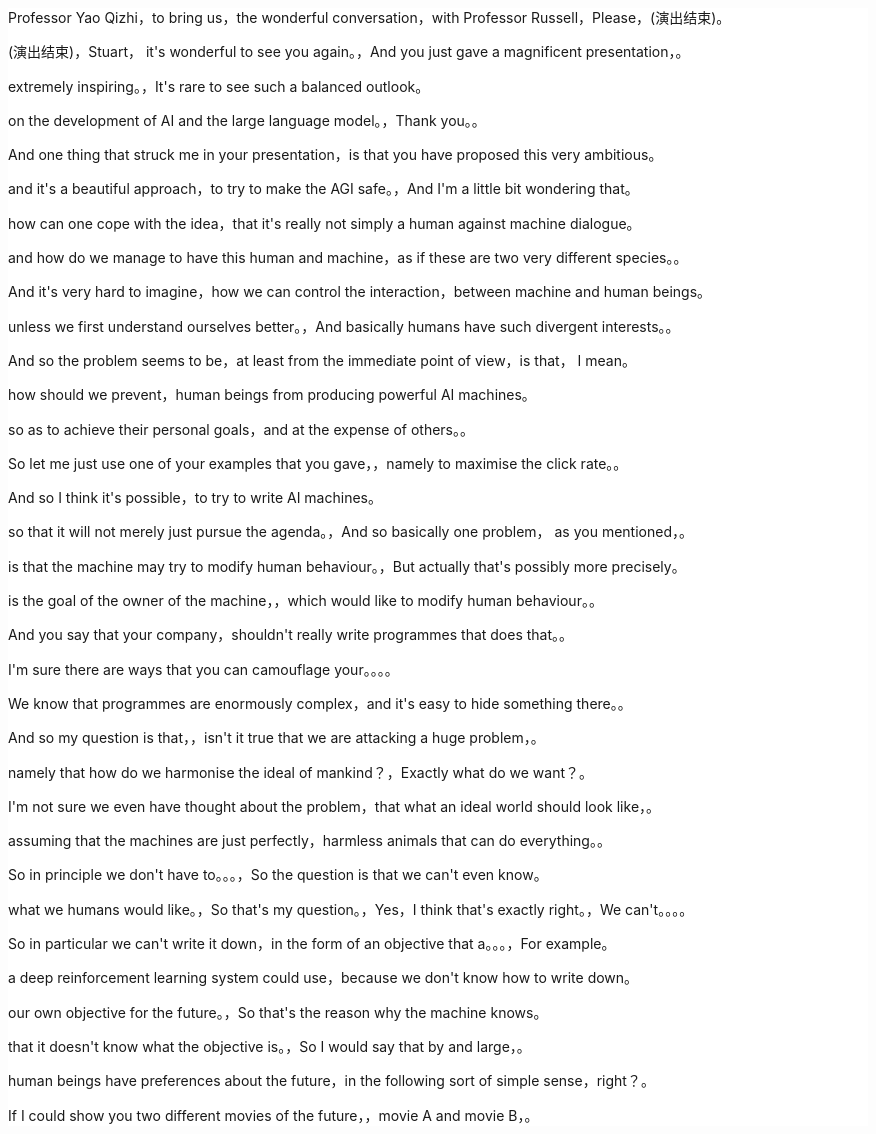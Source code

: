 Professor Yao Qizhi，to bring us，the wonderful conversation，with Professor Russell，Please，(演出结束)。

(演出结束)，Stuart， it's wonderful to see you again。，And you just gave a magnificent presentation，。

extremely inspiring。，It's rare to see such a balanced outlook。

on the development of AI and the large language model。，Thank you。。

And one thing that struck me in your presentation，is that you have proposed this very ambitious。

and it's a beautiful approach，to try to make the AGI safe。，And I'm a little bit wondering that。

how can one cope with the idea，that it's really not simply a human against machine dialogue。

and how do we manage to have this human and machine，as if these are two very different species。。

And it's very hard to imagine，how we can control the interaction，between machine and human beings。

unless we first understand ourselves better。，And basically humans have such divergent interests。。

And so the problem seems to be，at least from the immediate point of view，is that， I mean。

 how should we prevent，human beings from producing powerful AI machines。

so as to achieve their personal goals，and at the expense of others。。

So let me just use one of your examples that you gave，，namely to maximise the click rate。。

And so I think it's possible，to try to write AI machines。

so that it will not merely just pursue the agenda。，And so basically one problem， as you mentioned，。

is that the machine may try to modify human behaviour。，But actually that's possibly more precisely。

is the goal of the owner of the machine，，which would like to modify human behaviour。。

And you say that your company，shouldn't really write programmes that does that。。

I'm sure there are ways that you can camouflage your。。。。

We know that programmes are enormously complex，and it's easy to hide something there。。

And so my question is that，，isn't it true that we are attacking a huge problem，。

namely that how do we harmonise the ideal of mankind？，Exactly what do we want？。

I'm not sure we even have thought about the problem，that what an ideal world should look like，。

assuming that the machines are just perfectly，harmless animals that can do everything。。

So in principle we don't have to。。。，So the question is that we can't even know。

what we humans would like。，So that's my question。，Yes，I think that's exactly right。，We can't。。。。

So in particular we can't write it down，in the form of an objective that a。。。，For example。

a deep reinforcement learning system could use，because we don't know how to write down。

our own objective for the future。，So that's the reason why the machine knows。

that it doesn't know what the objective is。，So I would say that by and large，。

human beings have preferences about the future，in the following sort of simple sense，right？。

If I could show you two different movies of the future，，movie A and movie B，。
